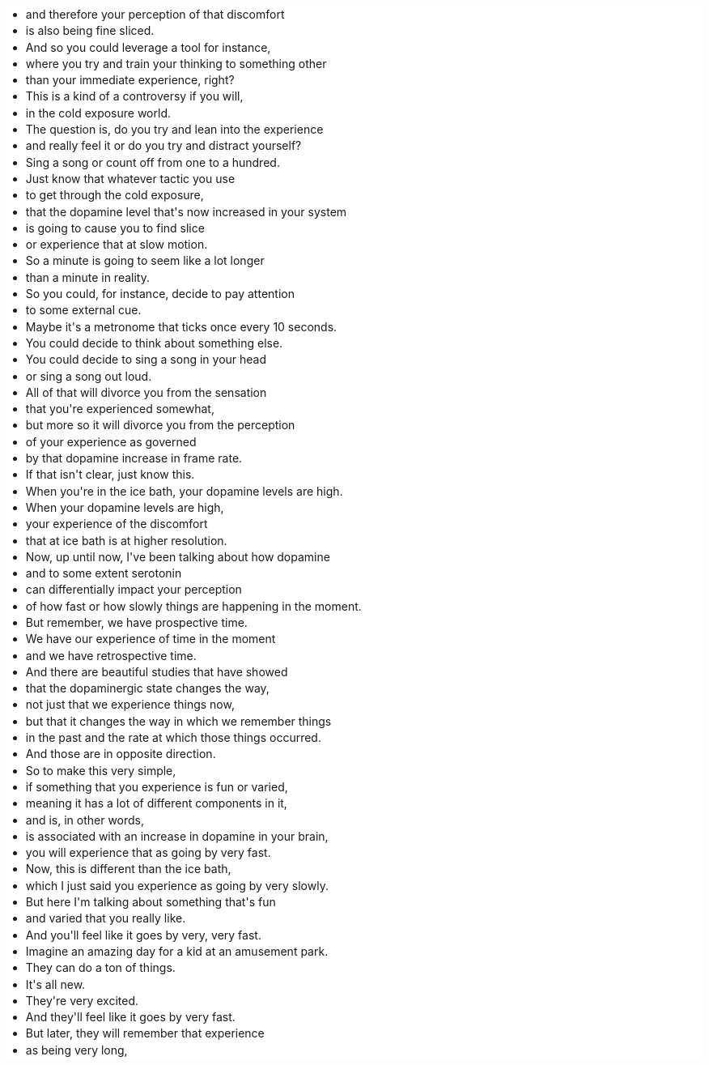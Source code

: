 *  and therefore your perception of that discomfort
*  is also being fine sliced.
*  And so you could leverage a tool for instance,
*  where you try and train your thinking to something other
*  than your immediate experience, right?
*  This is a kind of a controversy if you will,
*  in the cold exposure world.
*  The question is, do you try and lean into the experience
*  and really feel it or do you try and distract yourself?
*  Sing a song or count off from one to a hundred.
*  Just know that whatever tactic you use
*  to get through the cold exposure,
*  that the dopamine level that's now increased in your system
*  is going to cause you to find slice
*  or experience that at slow motion.
*  So a minute is going to seem like a lot longer
*  than a minute in reality.
*  So you could, for instance, decide to pay attention
*  to some external cue.
*  Maybe it's a metronome that ticks once every 10 seconds.
*  You could decide to think about something else.
*  You could decide to sing a song in your head
*  or sing a song out loud.
*  All of that will divorce you from the sensation
*  that you're experienced somewhat,
*  but more so it will divorce you from the perception
*  of your experience as governed
*  by that dopamine increase in frame rate.
*  If that isn't clear, just know this.
*  When you're in the ice bath, your dopamine levels are high.
*  When your dopamine levels are high,
*  your experience of the discomfort
*  that at ice bath is at higher resolution.
*  Now, up until now, I've been talking about how dopamine
*  and to some extent serotonin
*  can differentially impact your perception
*  of how fast or how slowly things are happening in the moment.
*  But remember, we have prospective time.
*  We have our experience of time in the moment
*  and we have retrospective time.
*  And there are beautiful studies that have showed
*  that the dopaminergic state changes the way,
*  not just that we experience things now,
*  but that it changes the way in which we remember things
*  in the past and the rate at which those things occurred.
*  And those are in opposite direction.
*  So to make this very simple,
*  if something that you experience is fun or varied,
*  meaning it has a lot of different components in it,
*  and is, in other words,
*  is associated with an increase in dopamine in your brain,
*  you will experience that as going by very fast.
*  Now, this is different than the ice bath,
*  which I just said you experience as going by very slowly.
*  But here I'm talking about something that's fun
*  and varied that you really like.
*  And you'll feel like it goes by very, very fast.
*  Imagine an amazing day for a kid at an amusement park.
*  They can do a ton of things.
*  It's all new.
*  They're very excited.
*  And they'll feel like it goes by very fast.
*  But later, they will remember that experience
*  as being very long,